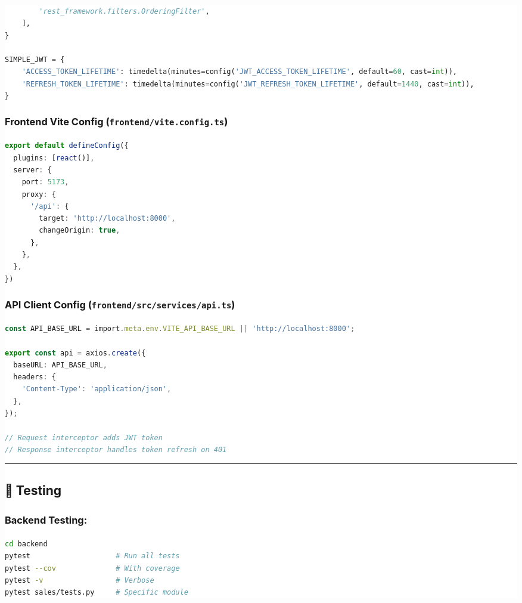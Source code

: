 ```python
        'rest_framework.filters.OrderingFilter',
    ],
}

SIMPLE_JWT = {
    'ACCESS_TOKEN_LIFETIME': timedelta(minutes=config('JWT_ACCESS_TOKEN_LIFETIME', default=60, cast=int)),
    'REFRESH_TOKEN_LIFETIME': timedelta(minutes=config('JWT_REFRESH_TOKEN_LIFETIME', default=1440, cast=int)),
}
```

### **Frontend Vite Config** (`frontend/vite.config.ts`)

```typescript
export default defineConfig({
  plugins: [react()],
  server: {
    port: 5173,
    proxy: {
      '/api': {
        target: 'http://localhost:8000',
        changeOrigin: true,
      },
    },
  },
})
```

### **API Client Config** (`frontend/src/services/api.ts`)

```typescript
const API_BASE_URL = import.meta.env.VITE_API_BASE_URL || 'http://localhost:8000';

export const api = axios.create({
  baseURL: API_BASE_URL,
  headers: {
    'Content-Type': 'application/json',
  },
});

// Request interceptor adds JWT token
// Response interceptor handles token refresh on 401
```

---

## 🧪 Testing

### **Backend Testing:**
```bash
cd backend
pytest                    # Run all tests
pytest --cov              # With coverage
pytest -v                 # Verbose
pytest sales/tests.py     # Specific module
```
